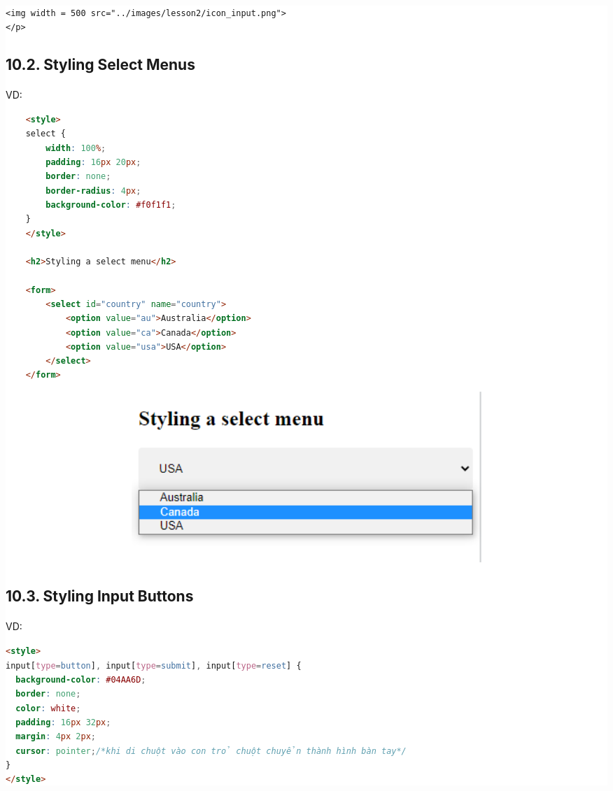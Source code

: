     <img width = 500 src="../images/lesson2/icon_input.png">
    </p>
## 10.2. Styling Select Menus
VD:  
```html
    <style> 
    select {
        width: 100%;
        padding: 16px 20px;
        border: none;
        border-radius: 4px;
        background-color: #f0f1f1;
    }
    </style>

    <h2>Styling a select menu</h2>

    <form>
        <select id="country" name="country">
            <option value="au">Australia</option>
            <option value="ca">Canada</option>
            <option value="usa">USA</option>
        </select>
    </form>
```
<p align = "center">
<img width = 500 src="../images/lesson2/styling_menu.png">
</p>

## 10.3. Styling Input Buttons
VD:
```html
<style> 
input[type=button], input[type=submit], input[type=reset] {
  background-color: #04AA6D;
  border: none;
  color: white;
  padding: 16px 32px;
  margin: 4px 2px;
  cursor: pointer;/*khi di chuột vào con trỏ chuột chuyển thành hình bàn tay*/
}
</style>
```